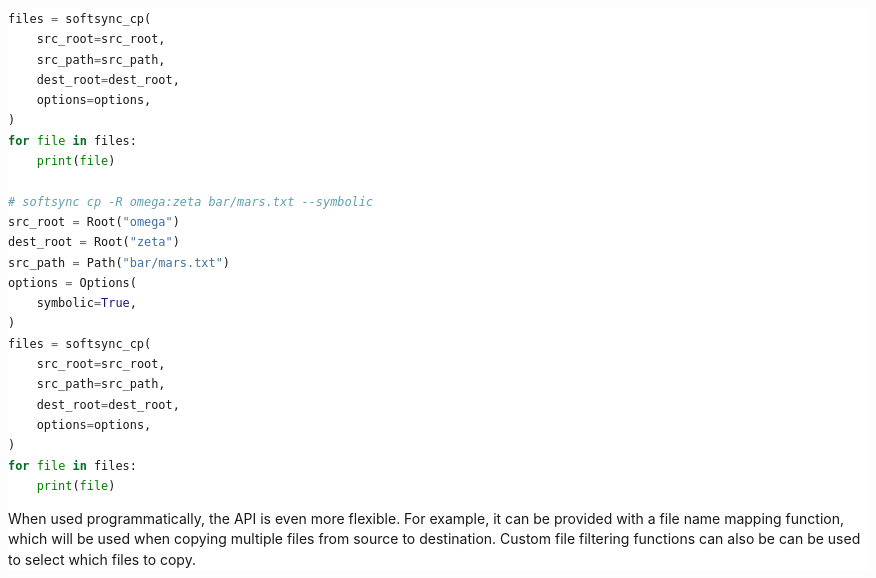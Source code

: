 ```python
files = softsync_cp(
    src_root=src_root,
    src_path=src_path,
    dest_root=dest_root,
    options=options,
)
for file in files:
    print(file)

# softsync cp -R omega:zeta bar/mars.txt --symbolic
src_root = Root("omega")
dest_root = Root("zeta")
src_path = Path("bar/mars.txt")
options = Options(
    symbolic=True,
)
files = softsync_cp(
    src_root=src_root,
    src_path=src_path,
    dest_root=dest_root,
    options=options,
)
for file in files:
    print(file)
```

When used programmatically, the API is even more flexible.  For example,
it can be provided with a file name mapping function, which will be used
when copying multiple files from source to destination. Custom file
filtering functions can also be can be used to select which files to copy.
